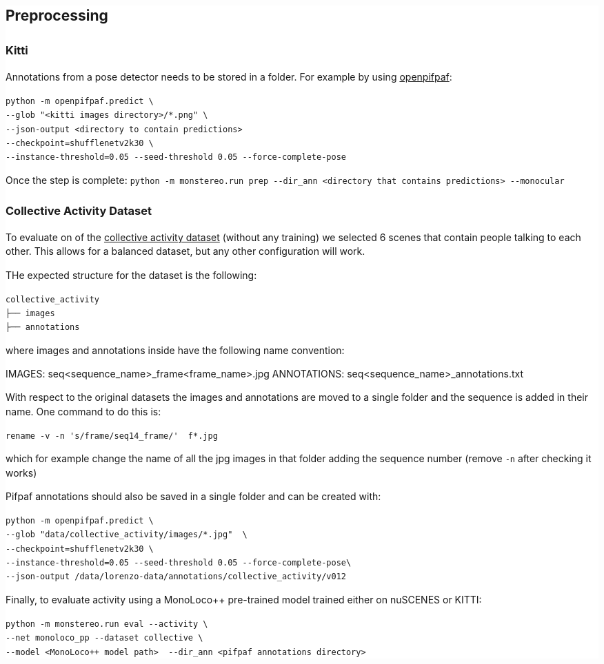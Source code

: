 ## Preprocessing

### Kitti
Annotations from a pose detector needs to be stored in a folder.
For example by using [openpifpaf](https://github.com/vita-epfl/openpifpaf):
```
python -m openpifpaf.predict \
--glob "<kitti images directory>/*.png" \
--json-output <directory to contain predictions> 
--checkpoint=shufflenetv2k30 \
--instance-threshold=0.05 --seed-threshold 0.05 --force-complete-pose 
```
Once the step is complete:
`python -m monstereo.run prep --dir_ann <directory that contains predictions> --monocular`


### Collective Activity Dataset
To evaluate on of the [collective activity dataset](http://vhosts.eecs.umich.edu/vision//activity-dataset.html)
 (without any training) we selected 6 scenes that contain people talking to each other. 
 This allows for a balanced dataset, but any other configuration will work. 

THe expected structure for the dataset is the following:

    collective_activity         
    ├── images                 
    ├── annotations
    
where images and annotations inside have the following name convention:

IMAGES: seq<sequence_name>_frame<frame_name>.jpg
ANNOTATIONS: seq<sequence_name>_annotations.txt

With respect to the original datasets the images and annotations are moved to a single folder 
and the sequence is added in their name. One command to do this is:

`rename -v -n 's/frame/seq14_frame/'  f*.jpg`

which for example change the name of all the jpg images in that folder adding the sequence number
 (remove `-n` after checking it works)

Pifpaf annotations should also be saved in a single folder and can be created with:

```
python -m openpifpaf.predict \
--glob "data/collective_activity/images/*.jpg"  \
--checkpoint=shufflenetv2k30 \
--instance-threshold=0.05 --seed-threshold 0.05 --force-complete-pose\
--json-output /data/lorenzo-data/annotations/collective_activity/v012 
```

Finally, to evaluate activity using a MonoLoco++ pre-trained model trained either on nuSCENES or KITTI:
```
python -m monstereo.run eval --activity \ 
--net monoloco_pp --dataset collective \
--model <MonoLoco++ model path>  --dir_ann <pifpaf annotations directory>
```
